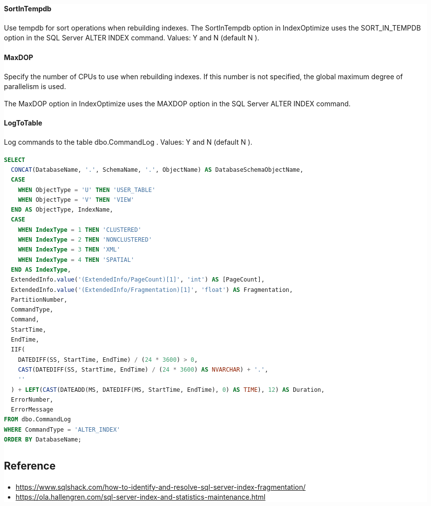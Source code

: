 #### SortInTempdb

Use tempdb for sort operations when rebuilding indexes. The SortInTempdb option in IndexOptimize uses the SORT_IN_TEMPDB option in the SQL Server ALTER INDEX command. Values: Y and N (default N ).

#### MaxDOP

Specify the number of CPUs to use when rebuilding indexes. If this number is not specified, the global maximum degree of parallelism is used.

The MaxDOP option in IndexOptimize uses the MAXDOP option in the SQL Server ALTER INDEX command.

#### LogToTable

Log commands to the table dbo.CommandLog . Values: Y and N (default N ).

```sql
SELECT
  CONCAT(DatabaseName, '.', SchemaName, '.', ObjectName) AS DatabaseSchemaObjectName,
  CASE
    WHEN ObjectType = 'U' THEN 'USER_TABLE'
    WHEN ObjectType = 'V' THEN 'VIEW'
  END AS ObjectType, IndexName,
  CASE
    WHEN IndexType = 1 THEN 'CLUSTERED'
    WHEN IndexType = 2 THEN 'NONCLUSTERED'
    WHEN IndexType = 3 THEN 'XML'
    WHEN IndexType = 4 THEN 'SPATIAL'
  END AS IndexType,
  ExtendedInfo.value('(ExtendedInfo/PageCount)[1]', 'int') AS [PageCount],
  ExtendedInfo.value('(ExtendedInfo/Fragmentation)[1]', 'float') AS Fragmentation,
  PartitionNumber,
  CommandType,
  Command,
  StartTime,
  EndTime,
  IIF(
    DATEDIFF(SS, StartTime, EndTime) / (24 * 3600) > 0,
    CAST(DATEDIFF(SS, StartTime, EndTime) / (24 * 3600) AS NVARCHAR) + '.',
    ''
  ) + LEFT(CAST(DATEADD(MS, DATEDIFF(MS, StartTime, EndTime), 0) AS TIME), 12) AS Duration,
  ErrorNumber,
  ErrorMessage
FROM dbo.CommandLog
WHERE CommandType = 'ALTER_INDEX'
ORDER BY DatabaseName;
```

## Reference

- https://www.sqlshack.com/how-to-identify-and-resolve-sql-server-index-fragmentation/
- https://ola.hallengren.com/sql-server-index-and-statistics-maintenance.html
